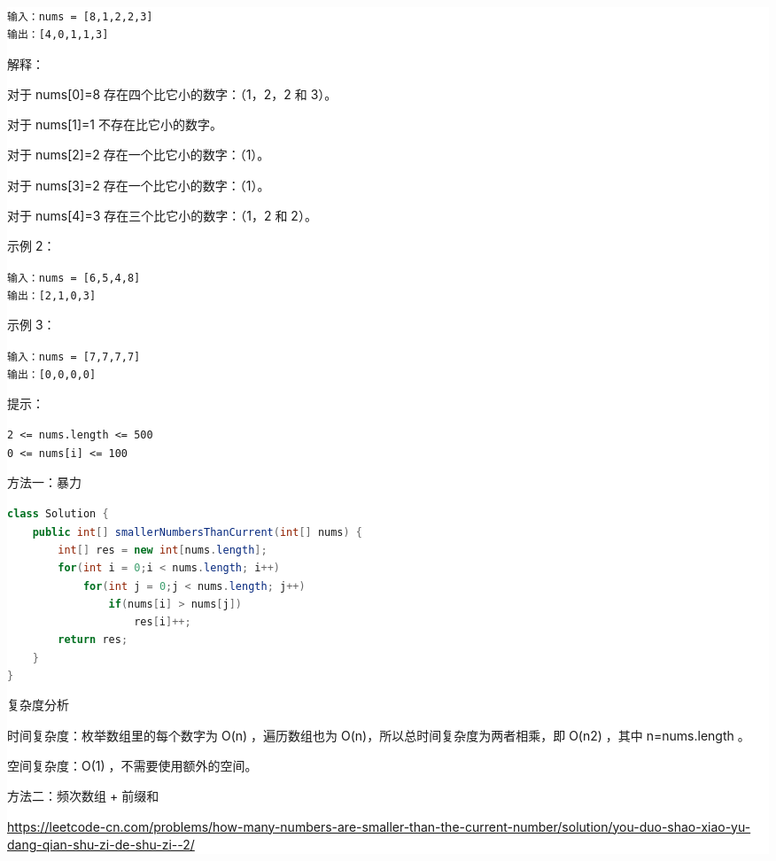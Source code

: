 ```
输入：nums = [8,1,2,2,3]
输出：[4,0,1,1,3]
```

解释： 

对于 nums[0]=8 存在四个比它小的数字：（1，2，2 和 3）。 

对于 nums[1]=1 不存在比它小的数字。

对于 nums[2]=2 存在一个比它小的数字：（1）。 

对于 nums[3]=2 存在一个比它小的数字：（1）。 

对于 nums[4]=3 存在三个比它小的数字：（1，2 和 2）。

示例 2：

```
输入：nums = [6,5,4,8]
输出：[2,1,0,3]
```

示例 3：

```
输入：nums = [7,7,7,7]
输出：[0,0,0,0]
```

提示：

```
2 <= nums.length <= 500
0 <= nums[i] <= 100
```

方法一：暴力

```java
class Solution {
    public int[] smallerNumbersThanCurrent(int[] nums) {
        int[] res = new int[nums.length];
        for(int i = 0;i < nums.length; i++)
            for(int j = 0;j < nums.length; j++)
                if(nums[i] > nums[j])
                    res[i]++;
        return res;
    }
}
```

复杂度分析

时间复杂度：枚举数组里的每个数字为 O(n) ，遍历数组也为 O(n)，所以总时间复杂度为两者相乘，即 O(n2) ，其中 n=nums.length 。

空间复杂度：O(1) ，不需要使用额外的空间。

方法二：频次数组 + 前缀和

https://leetcode-cn.com/problems/how-many-numbers-are-smaller-than-the-current-number/solution/you-duo-shao-xiao-yu-dang-qian-shu-zi-de-shu-zi--2/
